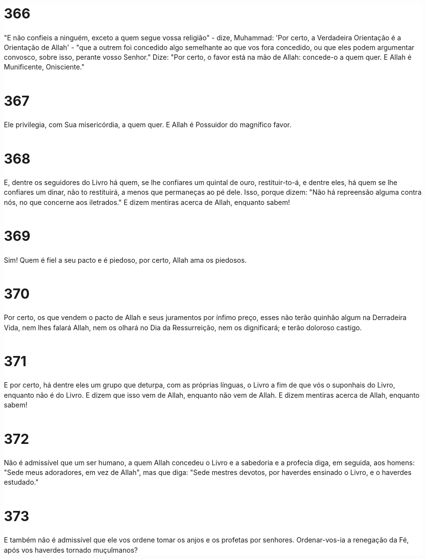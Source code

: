 # 366

"E não confieis a ninguém, exceto a quem segue vossa religião" - dize, Muhammad: 'Por certo, a Verdadeira Orientação é a Orientação de Allah' - "que a outrem foi concedido algo semelhante ao que vos fora concedido, ou que eles podem argumentar convosco, sobre isso, perante vosso Senhor." Dize: "Por certo, o favor está na mão de Allah: concede-o a quem quer. E Allah é Munificente, Onisciente."

# 367

Ele privilegia, com Sua misericórdia, a quem quer. E Allah é Possuidor do magnífico favor.

# 368

E, dentre os seguidores do Livro há quem, se lhe confiares um quintal de ouro, restituir-to-á, e dentre eles, há quem se lhe confiares um dinar, não to restituirá, a menos que permaneças ao pé dele. Isso, porque dizem: "Não há repreensão alguma contra nós, no que concerne aos iletrados." E dizem mentiras acerca de Allah, enquanto sabem!

# 369

Sim! Quem é fiel a seu pacto e é piedoso, por certo, Allah ama os piedosos.

# 370

Por certo, os que vendem o pacto de Allah e seus juramentos por ínfimo preço, esses não terão quinhão algum na Derradeira Vida, nem lhes falará Allah, nem os olhará no Dia da Ressurreição, nem os dignificará; e terão doloroso castigo.

# 371

E por certo, há dentre eles um grupo que deturpa, com as próprias línguas, o Livro a fim de que vós o suponhais do Livro, enquanto não é do Livro. E dizem que isso vem de Allah, enquanto não vem de Allah. E dizem mentiras acerca de Allah, enquanto sabem!

# 372

Não é admissível que um ser humano, a quem Allah concedeu o Livro e a sabedoria e a profecia diga, em seguida, aos homens: "Sede meus adoradores, em vez de Allah", mas que diga: "Sede mestres devotos, por haverdes ensinado o Livro, e o haverdes estudado."

# 373

E também não é admissível que ele vos ordene tomar os anjos e os profetas por senhores. Ordenar-vos-ia a renegação da Fé, após vos haverdes tornado muçulmanos?
